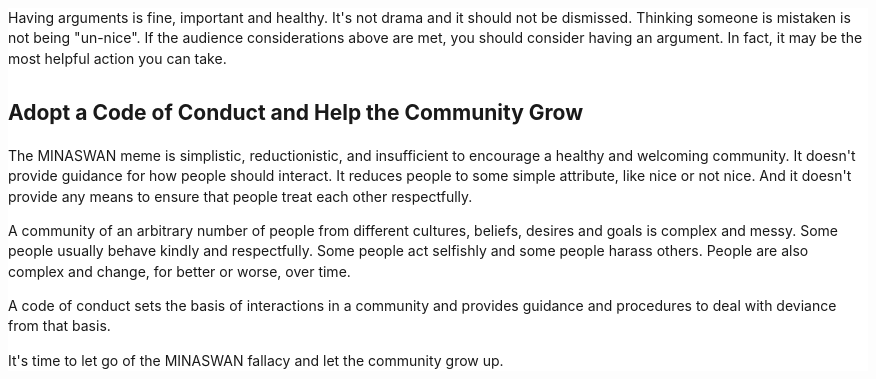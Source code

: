 Having arguments is fine, important and healthy. It's not drama and it should not be dismissed. Thinking someone is mistaken is not being "un-nice". If the audience considerations above are met, you should consider having an argument. In fact, it may be the most helpful action you can take.


## Adopt a Code of Conduct and Help the Community Grow

The MINASWAN meme is simplistic, reductionistic, and insufficient to encourage a healthy and welcoming community. It doesn't provide guidance for how people should interact. It reduces people to some simple attribute, like nice or not nice. And it doesn't provide any means to ensure that people treat each other respectfully.

A community of an arbitrary number of people from different cultures, beliefs, desires and goals is complex and messy. Some people usually behave kindly and respectfully. Some people act selfishly and some people harass others. People are also complex and change, for better or worse, over time.

A code of conduct sets the basis of interactions in a community and provides guidance and procedures to deal with deviance from that basis.

It's time to let go of the MINASWAN fallacy and let the community grow up.
